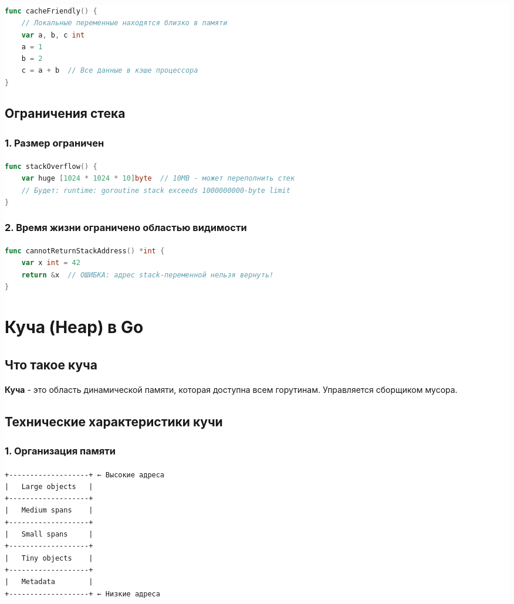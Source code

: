 ```go
func cacheFriendly() {
    // Локальные переменные находятся близко в памяти
    var a, b, c int
    a = 1
    b = 2
    c = a + b  // Все данные в кэше процессора
}
```

## Ограничения стека

### 1. Размер ограничен

```go
func stackOverflow() {
    var huge [1024 * 1024 * 10]byte  // 10MB - может переполнить стек
    // Будет: runtime: goroutine stack exceeds 1000000000-byte limit
}
```

### 2. Время жизни ограничено областью видимости

```go
func cannotReturnStackAddress() *int {
    var x int = 42
    return &x  // ОШИБКА: адрес stack-переменной нельзя вернуть!
}
```

# Куча (Heap) в Go

## Что такое куча

**Куча** - это область динамической памяти, которая доступна всем горутинам. Управляется сборщиком мусора.

## Технические характеристики кучи

### 1. Организация памяти

```
+-------------------+ ← Высокие адреса
|   Large objects   |
+-------------------+
|   Medium spans    |
+-------------------+
|   Small spans     |
+-------------------+
|   Tiny objects    |
+-------------------+
|   Metadata        |
+-------------------+ ← Низкие адреса
```
